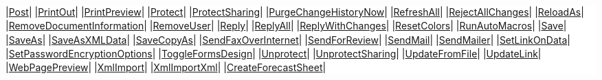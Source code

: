 |[Post](http://msdn.microsoft.com/library/62ecf3bc-c551-8f06-64cc-a6c141bdf172%28Office.15%29.aspx)|
|[PrintOut](http://msdn.microsoft.com/library/3a4e7037-fcde-5a57-4a80-45f2a0994370%28Office.15%29.aspx)|
|[PrintPreview](http://msdn.microsoft.com/library/044afc4c-74d6-3ea6-1811-2c7d9cdc5b1a%28Office.15%29.aspx)|
|[Protect](http://msdn.microsoft.com/library/0e270b93-7b0b-cc68-c7c0-4002024f4292%28Office.15%29.aspx)|
|[ProtectSharing](http://msdn.microsoft.com/library/26660bc6-136a-ffc8-987e-c96db9c08231%28Office.15%29.aspx)|
|[PurgeChangeHistoryNow](http://msdn.microsoft.com/library/7ea42af1-051b-400d-cb87-0736c49d74fb%28Office.15%29.aspx)|
|[RefreshAll](http://msdn.microsoft.com/library/c1a956dc-263c-5c24-3b51-fc4af22dcd33%28Office.15%29.aspx)|
|[RejectAllChanges](http://msdn.microsoft.com/library/a53670da-370c-9ac8-75b8-008625495c2b%28Office.15%29.aspx)|
|[ReloadAs](http://msdn.microsoft.com/library/ce6a9d1a-7945-3dca-ff2d-a42289c2ccf9%28Office.15%29.aspx)|
|[RemoveDocumentInformation](http://msdn.microsoft.com/library/e668d976-108b-c627-6118-dd3384c1315c%28Office.15%29.aspx)|
|[RemoveUser](http://msdn.microsoft.com/library/f0a978a0-7bcf-3af4-a01a-831c6c854989%28Office.15%29.aspx)|
|[Reply](http://msdn.microsoft.com/library/557bb3a4-c817-e942-10cf-ba252b0db498%28Office.15%29.aspx)|
|[ReplyAll](http://msdn.microsoft.com/library/c378da35-1778-44db-5c58-8d6992ca0c93%28Office.15%29.aspx)|
|[ReplyWithChanges](http://msdn.microsoft.com/library/60424d69-0062-aa5e-ea8f-4fb07086167a%28Office.15%29.aspx)|
|[ResetColors](http://msdn.microsoft.com/library/1b56a4e9-0645-fa1e-55cc-09069c6a0ff1%28Office.15%29.aspx)|
|[RunAutoMacros](http://msdn.microsoft.com/library/85dfdadf-75e6-437d-fb7a-e17681a69b35%28Office.15%29.aspx)|
|[Save](http://msdn.microsoft.com/library/466d891d-fb4c-fb0a-474b-dedb3c4ea7a7%28Office.15%29.aspx)|
|[SaveAs](http://msdn.microsoft.com/library/fbc3ce55-27a3-aa07-3fdb-77b0d611e394%28Office.15%29.aspx)|
|[SaveAsXMLData](http://msdn.microsoft.com/library/7c4c1be3-d3a5-6e90-7750-9f371f008541%28Office.15%29.aspx)|
|[SaveCopyAs](http://msdn.microsoft.com/library/84f58488-6a2b-7fef-1472-e1b9771a60b0%28Office.15%29.aspx)|
|[SendFaxOverInternet](http://msdn.microsoft.com/library/e7d91ac4-90d2-7555-af96-dc28736da769%28Office.15%29.aspx)|
|[SendForReview](http://msdn.microsoft.com/library/3834f5b3-6d24-1bb9-27b5-052aa2e725e3%28Office.15%29.aspx)|
|[SendMail](http://msdn.microsoft.com/library/581d197c-0748-2225-2986-64aa368aab39%28Office.15%29.aspx)|
|[SendMailer](http://msdn.microsoft.com/library/e44955e1-e250-7279-19e5-e13db80ceddc%28Office.15%29.aspx)|
|[SetLinkOnData](http://msdn.microsoft.com/library/b500a579-6e4c-5712-05cf-27c6393b3bcd%28Office.15%29.aspx)|
|[SetPasswordEncryptionOptions](http://msdn.microsoft.com/library/3b6c9bfe-4cfb-1dde-fd57-07dd474df7db%28Office.15%29.aspx)|
|[ToggleFormsDesign](http://msdn.microsoft.com/library/3a6352e3-26b9-713e-ed93-a5890b37bc0a%28Office.15%29.aspx)|
|[Unprotect](http://msdn.microsoft.com/library/39387902-a8a4-7bf2-44d7-c5bde6725778%28Office.15%29.aspx)|
|[UnprotectSharing](http://msdn.microsoft.com/library/edce1744-0906-4b4e-8b98-5d1125047bff%28Office.15%29.aspx)|
|[UpdateFromFile](http://msdn.microsoft.com/library/f5148b60-9b25-8a12-5cf3-40103dcff2a3%28Office.15%29.aspx)|
|[UpdateLink](http://msdn.microsoft.com/library/2aef72cc-a820-3e91-1f46-50c739faf2bb%28Office.15%29.aspx)|
|[WebPagePreview](http://msdn.microsoft.com/library/2c88f15e-5cd3-82da-f779-55b63959a2b0%28Office.15%29.aspx)|
|[XmlImport](http://msdn.microsoft.com/library/97964c82-1fbe-7060-0a90-23c190e0b398%28Office.15%29.aspx)|
|[XmlImportXml](http://msdn.microsoft.com/library/b0edbe49-f578-ead0-8371-0196f5c515d4%28Office.15%29.aspx)|
|[CreateForecastSheet](http://msdn.microsoft.com/library/bec7b60b-7840-af15-6d5f-f5c184ea7aee%28Office.15%29.aspx)|
